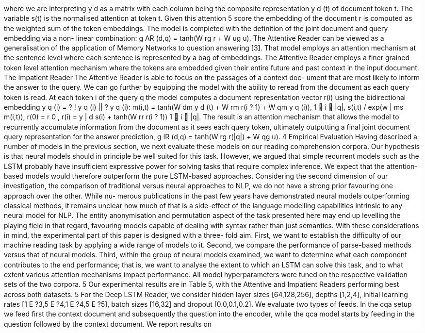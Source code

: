 where we are interpreting y d as a matrix with each column being the composite representation y d (t)
of document token t. The variable s(t) is the normalised attention at token t. Given this attention
5
score the embedding of the document r is computed as the weighted sum of the token embeddings.
The model is completed with the definition of the joint document and query embedding via a non-
linear combination:
g AR (d,q) = tanh(W rg r + W ug u).
The Attentive Reader can be viewed as a generalisation of the application of Memory Networks to
question answering [3]. That model employs an attention mechanism at the sentence level where
each sentence is represented by a bag of embeddings. The Attentive Reader employs a finer grained
token level attention mechanism where the tokens are embedded given their entire future and past
context in the input document.
The Impatient Reader The Attentive Reader is able to focus on the passages of a context doc-
ument that are most likely to inform the answer to the query. We can go further by equipping the
model with the ability to reread from the document as each query token is read. At each token i
of the query q the model computes a document representation vector r(i) using the bidirectional
embedding y q (i) =
? !
y q (i) ||
?
y q (i):
m(i,t) = tanh(W dm y d (t) + W rm r(i ? 1) + W qm y q (i)), 1  i  |q|,
s(i,t) / exp(w |
ms m(i,t)),
r(0) = r 0 , r(i) = y |
d s(i) + tanh(W rr r(i ? 1))
1  i  |q|.
The result is an attention mechanism that allows the model to recurrently accumulate information
from the document as it sees each query token, ultimately outputting a final joint document query
representation for the answer prediction,
g IR (d,q) = tanh(W rg r(|q|) + W qg u).
4 Empirical Evaluation
Having described a number of models in the previous section, we next evaluate these models on our
reading comprehension corpora. Our hypothesis is that neural models should in principle be well
suited for this task. However, we argued that simple recurrent models such as the LSTM probably
have insufficient expressive power for solving tasks that require complex inference. We expect that
the attention-based models would therefore outperform the pure LSTM-based approaches.
Considering the second dimension of our investigation, the comparison of traditional versus neural
approaches to NLP, we do not have a strong prior favouring one approach over the other. While nu-
merous publications in the past few years have demonstrated neural models outperforming classical
methods, it remains unclear how much of that is a side-effect of the language modelling capabilities
intrinsic to any neural model for NLP. The entity anonymisation and permutation aspect of the task
presented here may end up levelling the playing field in that regard, favouring models capable of
dealing with syntax rather than just semantics.
With these considerations in mind, the experimental part of this paper is designed with a three-
fold aim. First, we want to establish the difficulty of our machine reading task by applying a wide
range of models to it. Second, we compare the performance of parse-based methods versus that of
neural models. Third, within the group of neural models examined, we want to determine what each
component contributes to the end performance; that is, we want to analyse the extent to which an
LSTM can solve this task, and to what extent various attention mechanisms impact performance.
All model hyperparameters were tuned on the respective validation sets of the two corpora. 5 Our
experimental results are in Table 5, with the Attentive and Impatient Readers performing best across
both datasets.
5 For the Deep LSTM Reader, we consider hidden layer sizes [64,128,256], depths [1,2,4], initial learning
rates [1 E ?3,5 E ?4,1 E ?4,5 E ?5], batch sizes [16,32] and dropout [0.0,0.1,0.2]. We evaluate two types of
feeds. In the cqa setup we feed first the context document and subsequently the question into the encoder,
while the qca model starts by feeding in the question followed by the context document. We report results on